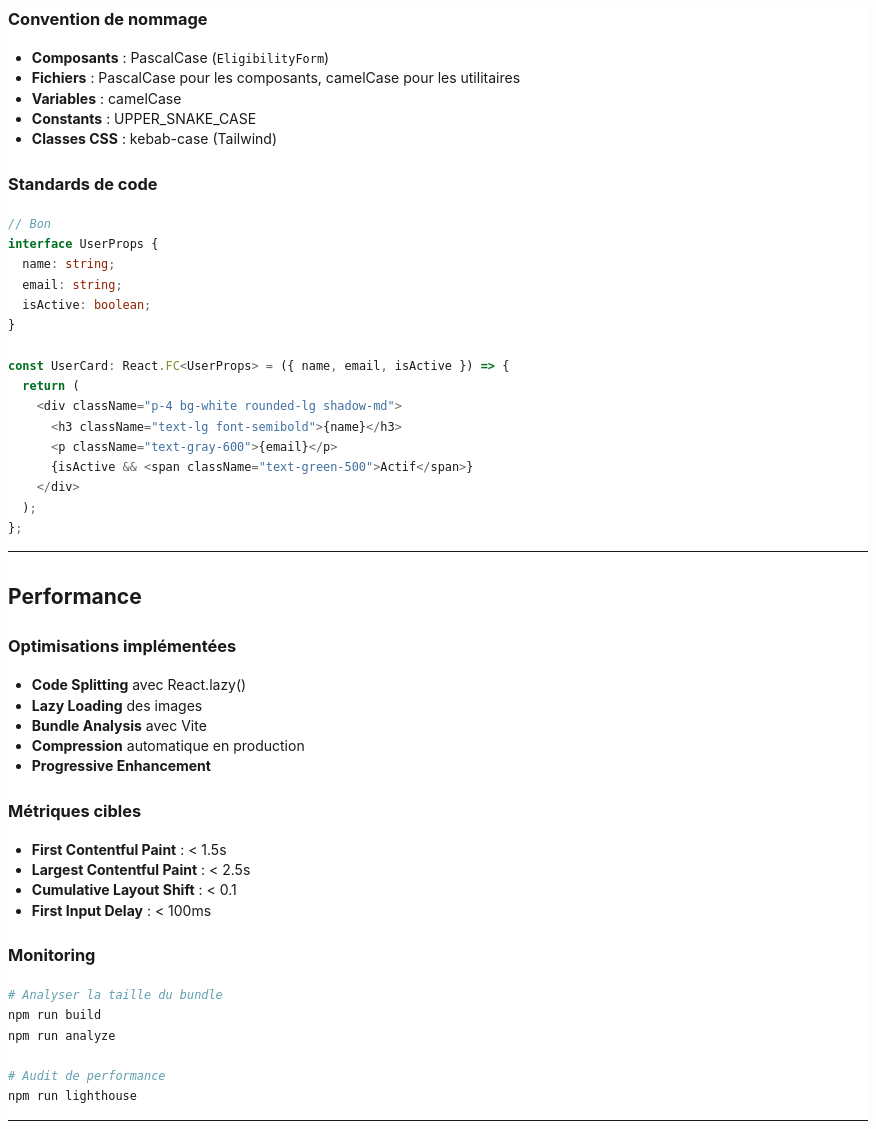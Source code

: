 ### Convention de nommage

- **Composants** : PascalCase (`EligibilityForm`)
- **Fichiers** : PascalCase pour les composants, camelCase pour les utilitaires
- **Variables** : camelCase
- **Constants** : UPPER_SNAKE_CASE
- **Classes CSS** : kebab-case (Tailwind)

### Standards de code

```typescript
// Bon
interface UserProps {
  name: string;
  email: string;
  isActive: boolean;
}

const UserCard: React.FC<UserProps> = ({ name, email, isActive }) => {
  return (
    <div className="p-4 bg-white rounded-lg shadow-md">
      <h3 className="text-lg font-semibold">{name}</h3>
      <p className="text-gray-600">{email}</p>
      {isActive && <span className="text-green-500">Actif</span>}
    </div>
  );
};
```

---

## Performance

### Optimisations implémentées

- **Code Splitting** avec React.lazy()
- **Lazy Loading** des images
- **Bundle Analysis** avec Vite
- **Compression** automatique en production
- **Progressive Enhancement**

### Métriques cibles

- **First Contentful Paint** : < 1.5s
- **Largest Contentful Paint** : < 2.5s
- **Cumulative Layout Shift** : < 0.1
- **First Input Delay** : < 100ms

### Monitoring

```bash
# Analyser la taille du bundle
npm run build
npm run analyze

# Audit de performance
npm run lighthouse
```

---